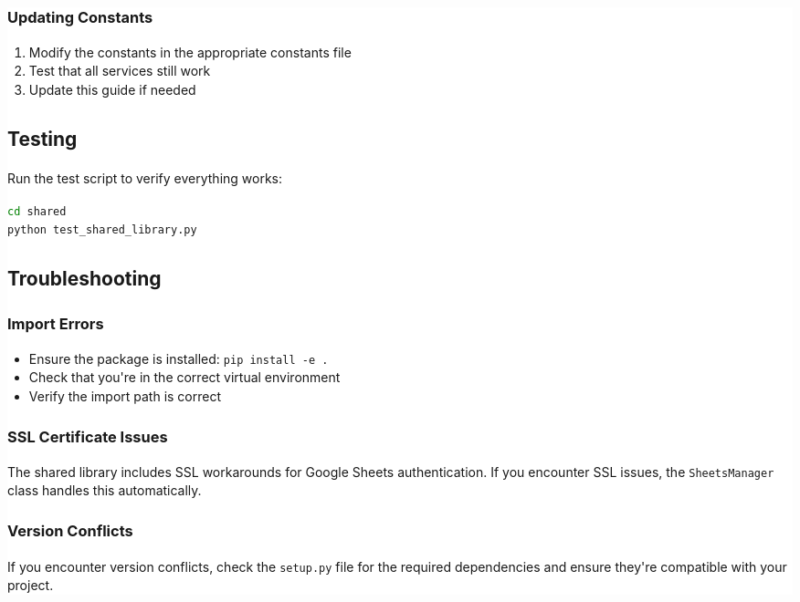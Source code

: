 ### Updating Constants
1. Modify the constants in the appropriate constants file
2. Test that all services still work
3. Update this guide if needed

## Testing

Run the test script to verify everything works:
```bash
cd shared
python test_shared_library.py
```

## Troubleshooting

### Import Errors
- Ensure the package is installed: `pip install -e .`
- Check that you're in the correct virtual environment
- Verify the import path is correct

### SSL Certificate Issues
The shared library includes SSL workarounds for Google Sheets authentication. If you encounter SSL issues, the `SheetsManager` class handles this automatically.

### Version Conflicts
If you encounter version conflicts, check the `setup.py` file for the required dependencies and ensure they're compatible with your project. 